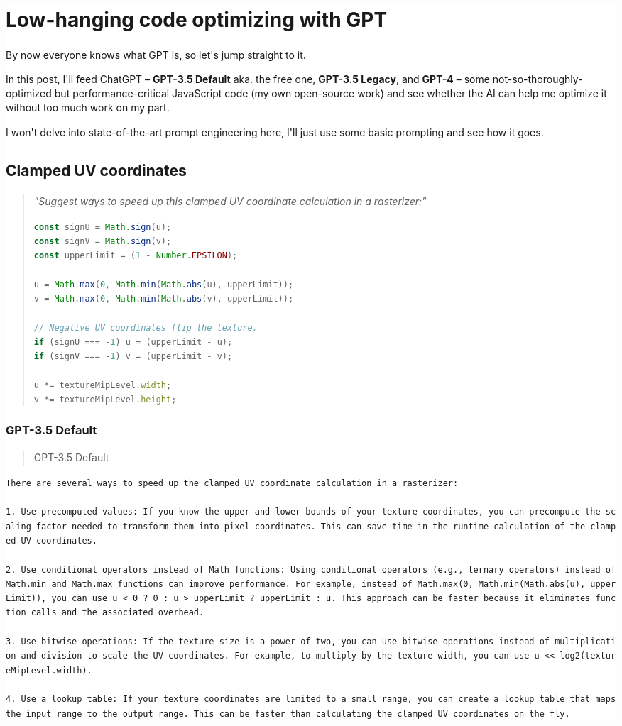 <post-date date="29 March 2023"/>

# Low-hanging code optimizing with GPT

By now everyone knows what GPT is, so let's jump straight to it.

In this post, I'll feed ChatGPT &ndash; **GPT-3.5 Default** aka. the free one, **GPT-3.5 Legacy**, and **GPT-4** &ndash; some not-so-thoroughly-optimized but performance-critical JavaScript code (my own open-source work) and see whether the AI can help me optimize it without too much work on my part.

I won't delve into state-of-the-art prompt engineering here, I'll just use some basic prompting and see how it goes.

## Clamped UV coordinates

> <i>"Suggest ways to speed up this clamped UV coordinate calculation in a rasterizer:"</i>
>
> ```javascript [{headerless}]
> const signU = Math.sign(u);
> const signV = Math.sign(v);
> const upperLimit = (1 - Number.EPSILON);
> 
> u = Math.max(0, Math.min(Math.abs(u), upperLimit));
> v = Math.max(0, Math.min(Math.abs(v), upperLimit));
> 
> // Negative UV coordinates flip the texture.
> if (signU === -1) u = (upperLimit - u);
> if (signV === -1) v = (upperLimit - v);
> 
> u *= textureMipLevel.width;
> v *= textureMipLevel.height;
> ```

### GPT-3.5 Default

> GPT-3.5 Default
``` [{word-wrap}{no-line-numbers}{inline-class:gpt-response-text}]
There are several ways to speed up the clamped UV coordinate calculation in a rasterizer:

1. Use precomputed values: If you know the upper and lower bounds of your texture coordinates, you can precompute the scaling factor needed to transform them into pixel coordinates. This can save time in the runtime calculation of the clamped UV coordinates.

2. Use conditional operators instead of Math functions: Using conditional operators (e.g., ternary operators) instead of Math.min and Math.max functions can improve performance. For example, instead of Math.max(0, Math.min(Math.abs(u), upperLimit)), you can use u < 0 ? 0 : u > upperLimit ? upperLimit : u. This approach can be faster because it eliminates function calls and the associated overhead.

3. Use bitwise operations: If the texture size is a power of two, you can use bitwise operations instead of multiplication and division to scale the UV coordinates. For example, to multiply by the texture width, you can use u << log2(textureMipLevel.width).

4. Use a lookup table: If your texture coordinates are limited to a small range, you can create a lookup table that maps the input range to the output range. This can be faster than calculating the clamped UV coordinates on the fly.
```
